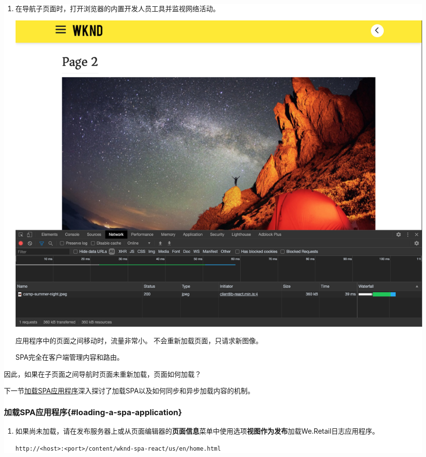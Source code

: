 1. 在导航子页面时，打开浏览器的内置开发人员工具并监视网络活动。

   ![网络活动](assets/wknd-network-activity.png)

   应用程序中的页面之间移动时，流量非常小。 不会重新加载页面，只请求新图像。

   SPA完全在客户端管理内容和路由。

因此，如果在子页面之间导航时页面未重新加载，页面如何加载？

下一节[加载SPA应用程序](#loading-a-spa-application)深入探讨了加载SPA以及如何同步和异步加载内容的机制。

### 加载SPA应用程序{#loading-a-spa-application}

1. 如果尚未加载，请在发布服务器上或从页面编辑器的&#x200B;**页面信息**&#x200B;菜单中使用选项&#x200B;**视图作为发布**&#x200B;加载We.Retail日志应用程序。

   `http://<host>:<port>/content/wknd-spa-react/us/en/home.html`
